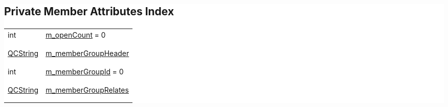 </table>

## Private Member Attributes Index

<table class="doxyMembersIndex">

<tr class="doxyMemberIndexItem">
<td class="doxyMemberIndexItemType" align="left" valign="top">int</td>
<td class="doxyMemberIndexItemName" align="left" valign="top"><a href="#a24b4123e679488c274cb70529786fe35">m_openCount</a> = 0</td>
</tr>
<tr class="doxyMemberIndexDescription">
<td class="doxyMemberIndexDescriptionLeft"></td>
<td class="doxyMemberIndexDescriptionRight">
</td>
</tr>
<tr class="doxyMemberIndexSeparator">
<td class="doxyMemberIndexSeparator" colspan="2"></td>
</tr>

<tr class="doxyMemberIndexItem">
<td class="doxyMemberIndexItemType" align="left" valign="top"><a href="/web-doxygen/docs/api/classes/qcstring">QCString</a></td>
<td class="doxyMemberIndexItemName" align="left" valign="top"><a href="#a832e0a0b5e7541fb07abef41a8f129a7">m_memberGroupHeader</a></td>
</tr>
<tr class="doxyMemberIndexDescription">
<td class="doxyMemberIndexDescriptionLeft"></td>
<td class="doxyMemberIndexDescriptionRight">
</td>
</tr>
<tr class="doxyMemberIndexSeparator">
<td class="doxyMemberIndexSeparator" colspan="2"></td>
</tr>

<tr class="doxyMemberIndexItem">
<td class="doxyMemberIndexItemType" align="left" valign="top">int</td>
<td class="doxyMemberIndexItemName" align="left" valign="top"><a href="#a74693a9a5eccbc89f1d7935f23314c3b">m_memberGroupId</a> = 0</td>
</tr>
<tr class="doxyMemberIndexDescription">
<td class="doxyMemberIndexDescriptionLeft"></td>
<td class="doxyMemberIndexDescriptionRight">
</td>
</tr>
<tr class="doxyMemberIndexSeparator">
<td class="doxyMemberIndexSeparator" colspan="2"></td>
</tr>

<tr class="doxyMemberIndexItem">
<td class="doxyMemberIndexItemType" align="left" valign="top"><a href="/web-doxygen/docs/api/classes/qcstring">QCString</a></td>
<td class="doxyMemberIndexItemName" align="left" valign="top"><a href="#a87c94c1d206b35937f88e458c4214aa9">m_memberGroupRelates</a></td>
</tr>
<tr class="doxyMemberIndexDescription">
<td class="doxyMemberIndexDescriptionLeft"></td>
<td class="doxyMemberIndexDescriptionRight">
</td>
</tr>
<tr class="doxyMemberIndexSeparator">
<td class="doxyMemberIndexSeparator" colspan="2"></td>
</tr>
